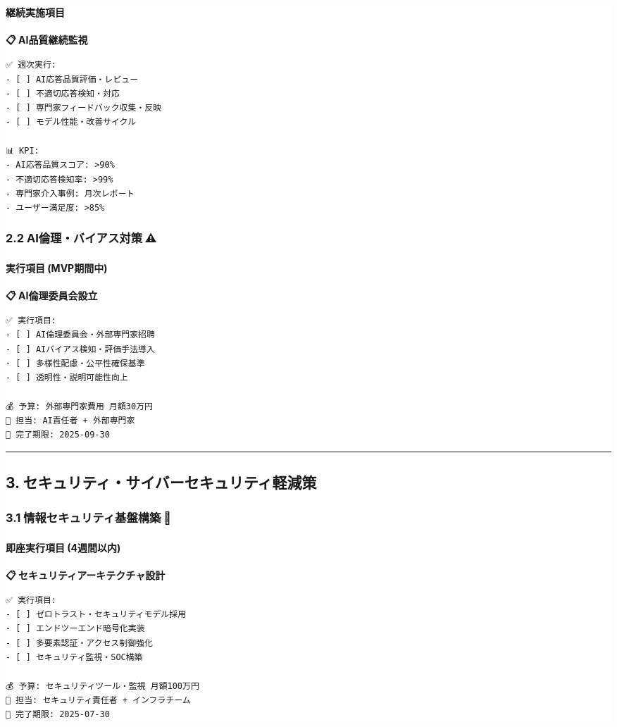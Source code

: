 #### 継続実施項目

**📋 AI品質継続監視**
```
✅ 週次実行:
- [ ] AI応答品質評価・レビュー
- [ ] 不適切応答検知・対応
- [ ] 専門家フィードバック収集・反映
- [ ] モデル性能・改善サイクル

📊 KPI:
- AI応答品質スコア: >90%
- 不適切応答検知率: >99%
- 専門家介入事例: 月次レポート
- ユーザー満足度: >85%
```

### 2.2 AI倫理・バイアス対策 ⚠️

#### 実行項目 (MVP期間中)

**📋 AI倫理委員会設立**
```
✅ 実行項目:
- [ ] AI倫理委員会・外部専門家招聘
- [ ] AIバイアス検知・評価手法導入
- [ ] 多様性配慮・公平性確保基準
- [ ] 透明性・説明可能性向上

💰 予算: 外部専門家費用 月額30万円
👤 担当: AI責任者 + 外部専門家
📅 完了期限: 2025-09-30
```

---

## 3. セキュリティ・サイバーセキュリティ軽減策

### 3.1 情報セキュリティ基盤構築 🚨

#### 即座実行項目 (4週間以内)

**📋 セキュリティアーキテクチャ設計**
```
✅ 実行項目:
- [ ] ゼロトラスト・セキュリティモデル採用
- [ ] エンドツーエンド暗号化実装
- [ ] 多要素認証・アクセス制御強化
- [ ] セキュリティ監視・SOC構築

💰 予算: セキュリティツール・監視 月額100万円
👤 担当: セキュリティ責任者 + インフラチーム
📅 完了期限: 2025-07-30
```
